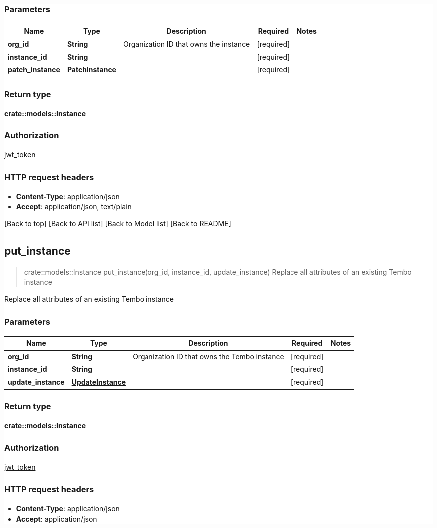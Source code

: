 ### Parameters


Name | Type | Description  | Required | Notes
------------- | ------------- | ------------- | ------------- | -------------
**org_id** | **String** | Organization ID that owns the instance | [required] |
**instance_id** | **String** |  | [required] |
**patch_instance** | [**PatchInstance**](PatchInstance.md) |  | [required] |

### Return type

[**crate::models::Instance**](Instance.md)

### Authorization

[jwt_token](../README.md#jwt_token)

### HTTP request headers

- **Content-Type**: application/json
- **Accept**: application/json, text/plain

[[Back to top]](#) [[Back to API list]](../README.md#documentation-for-api-endpoints) [[Back to Model list]](../README.md#documentation-for-models) [[Back to README]](../README.md)


## put_instance

> crate::models::Instance put_instance(org_id, instance_id, update_instance)
Replace all attributes of an existing Tembo instance

Replace all attributes of an existing Tembo instance 

### Parameters


Name | Type | Description  | Required | Notes
------------- | ------------- | ------------- | ------------- | -------------
**org_id** | **String** | Organization ID that owns the Tembo instance | [required] |
**instance_id** | **String** |  | [required] |
**update_instance** | [**UpdateInstance**](UpdateInstance.md) |  | [required] |

### Return type

[**crate::models::Instance**](Instance.md)

### Authorization

[jwt_token](../README.md#jwt_token)

### HTTP request headers

- **Content-Type**: application/json
- **Accept**: application/json
